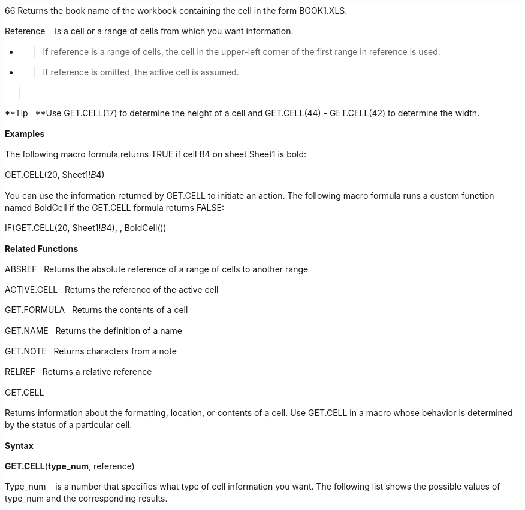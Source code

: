 </tr>
<tr class="odd">
<td>66</td>
<td>Returns the book name of the workbook containing the cell in the form BOOK1.XLS.</td>
</tr>
</tbody>
</table>

Reference    is a cell or a range of cells from which you want
information.

  - > If reference is a range of cells, the cell in the upper-left
    > corner of the first range in reference is used.

  - > If reference is omitted, the active cell is assumed.

>  

**Tip   **Use GET.CELL(17) to determine the height of a cell and
GET.CELL(44) - GET.CELL(42) to determine the width.

**Examples**

The following macro formula returns TRUE if cell B4 on sheet Sheet1 is
bold:

GET.CELL(20, Sheet1\!$B$4)

You can use the information returned by GET.CELL to initiate an action.
The following macro formula runs a custom function named BoldCell if the
GET.CELL formula returns FALSE:

IF(GET.CELL(20, Sheet1\!$B$4), , BoldCell())

**Related Functions**

ABSREF   Returns the absolute reference of a range of cells to another
range

ACTIVE.CELL   Returns the reference of the active cell

GET.FORMULA   Returns the contents of a cell

GET.NAME   Returns the definition of a name

GET.NOTE   Returns characters from a note

RELREF   Returns a relative reference


GET.CELL

Returns information about the formatting, location, or contents of a
cell. Use GET.CELL in a macro whose behavior is determined by the status
of a particular cell.

**Syntax**

**GET.CELL**(**type\_num**, reference)

Type\_num    is a number that specifies what type of cell information
you want. The following list shows the possible values of type\_num and
the corresponding results.
